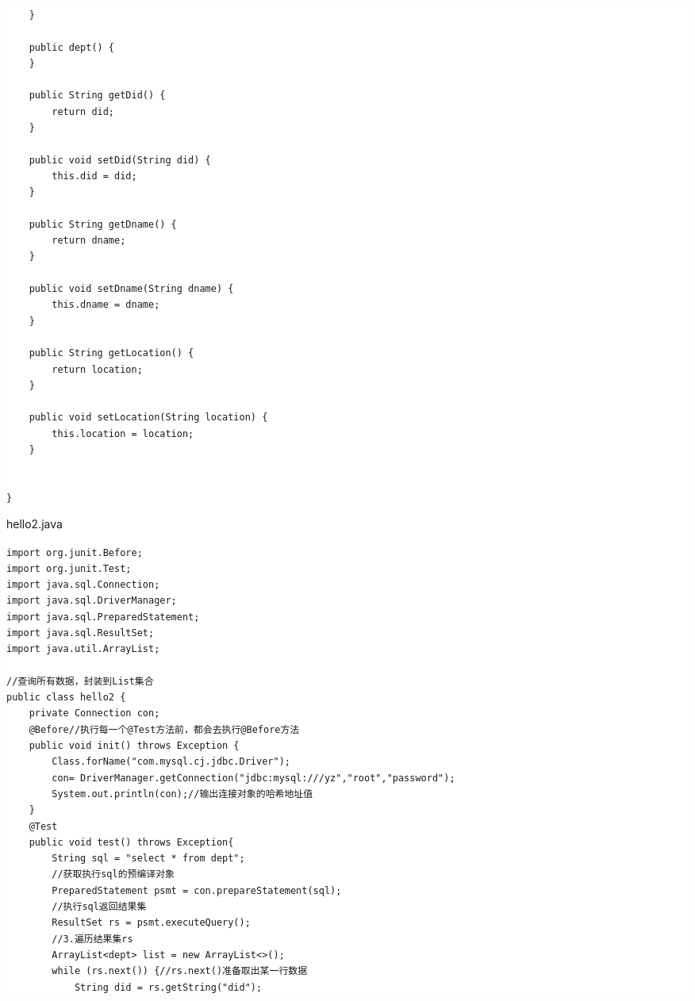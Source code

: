 ```
    }

    public dept() {
    }

    public String getDid() {
        return did;
    }

    public void setDid(String did) {
        this.did = did;
    }

    public String getDname() {
        return dname;
    }

    public void setDname(String dname) {
        this.dname = dname;
    }

    public String getLocation() {
        return location;
    }

    public void setLocation(String location) {
        this.location = location;
    }


}

```
hello2.java
```
import org.junit.Before;
import org.junit.Test;
import java.sql.Connection;
import java.sql.DriverManager;
import java.sql.PreparedStatement;
import java.sql.ResultSet;
import java.util.ArrayList;

//查询所有数据，封装到List集合
public class hello2 {
    private Connection con;
    @Before//执行每一个@Test方法前，都会去执行@Before方法
    public void init() throws Exception {
        Class.forName("com.mysql.cj.jdbc.Driver");
        con= DriverManager.getConnection("jdbc:mysql:///yz","root","password");
        System.out.println(con);//输出连接对象的哈希地址值
    }
    @Test
    public void test() throws Exception{
        String sql = "select * from dept";
        //获取执行sql的预编译对象
        PreparedStatement psmt = con.prepareStatement(sql);
        //执行sql返回结果集
        ResultSet rs = psmt.executeQuery();
        //3.遍历结果集rs
        ArrayList<dept> list = new ArrayList<>();
        while (rs.next()) {//rs.next()准备取出某一行数据
            String did = rs.getString("did");
```